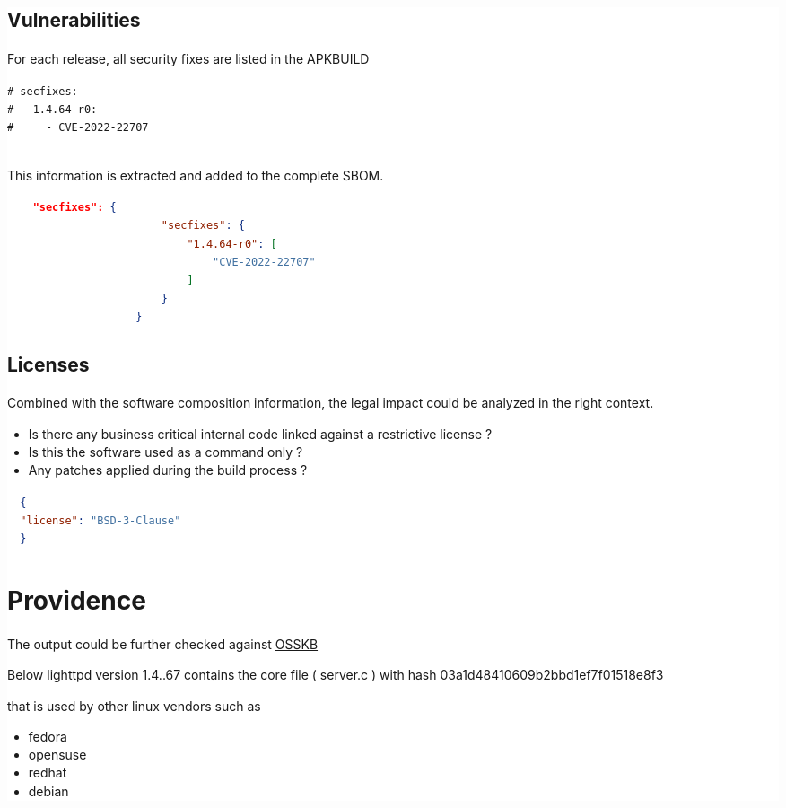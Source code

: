 ## Vulnerabilities 

For each release, all security fixes are listed in the APKBUILD 

```
# secfixes:
#   1.4.64-r0:
#     - CVE-2022-22707


```

This information is extracted and added to the complete SBOM. 



```json
    "secfixes": {
                        "secfixes": {
                            "1.4.64-r0": [
                                "CVE-2022-22707"
                            ]
                        }
                    }
```


## Licenses  

Combined with the software composition information, the legal impact could be analyzed in the right context. 

- Is there any business critical internal code linked against a restrictive license ? 
- Is this the software used as a command only ? 
- Any patches applied during the build process ?

 

```json
  {
  "license": "BSD-3-Clause"
  }
```



# Providence 

The output could be further checked against [OSSKB](https://osskb.org/)

Below lighttpd version 1.4..67 contains the core file ( server.c ) with hash 03a1d48410609b2bbd1ef7f01518e8f3 

that is used by other linux vendors such as 

- fedora
- opensuse 
- redhat 
- debian 
